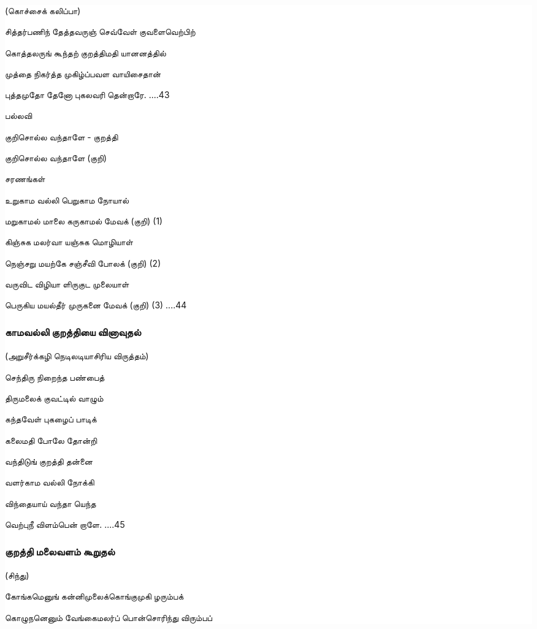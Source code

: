 (கொச்சைக் கலிப்பா)  

சித்தர்பணிந் தேத்தவருஞ் செவ்வேள் குவளைவெற்பிற்  

கொத்தலருங் கூந்தற் குறத்திமதி யானனத்தில்  

முத்தை நிகர்த்த முகிழ்ப்பவள வாயிசைதான்  

புத்தமுதோ தேனோ புகலவரி தென்றாரே. ....43  

பல்லவி  

குறிசொல்ல வந்தாளே - குறத்தி  

குறிசொல்ல வந்தாளே (குறி)  

சரணங்கள்  

உறுகாம வல்லி பெறுகாம நோயால்  

மறுகாமல் மாலை கருகாமல் மேவக் (குறி) (1)  

கிஞ்சுக மலர்வா யஞ்சுக மொழியாள்  

நெஞ்சறு மயற்கே சஞ்சீவி போலக் (குறி) (2)  

வருவிட விழியா ளிருகுட முலையாள்  

பெருகிய மயல்தீர் முருகனை மேவக் (குறி) (3) ....44  

  

### காமவல்லி குறத்தியை வினாவுதல்  

  

(அறுசீர்க்கழி நெடிலடியாசிரிய விருத்தம்)  

செந்திரு நிறைந்த பண்பைத்  

திருமலைக் குவட்டில் வாழும்  

கந்தவேள் புகழைப் பாடிக்  

கலைமதி போலே தோன்றி  

வந்திடுங் குறத்தி தன்னை  

வளர்காம வல்லி நோக்கி  

விந்தையாய் வந்தா யெந்த  

வெற்புநீ விளம்பென் றாளே. ....45  

  

### குறத்தி மலைவளம் கூறுதல்  

  

(சிந்து)  

கோங்கமெனுங் கன்னிமுலைக்கொங்குமுகி ழரும்பக்  

கொழுநனெனும் வேங்கைமலர்ப் பொன்சொரிந்து விரும்பப்  
